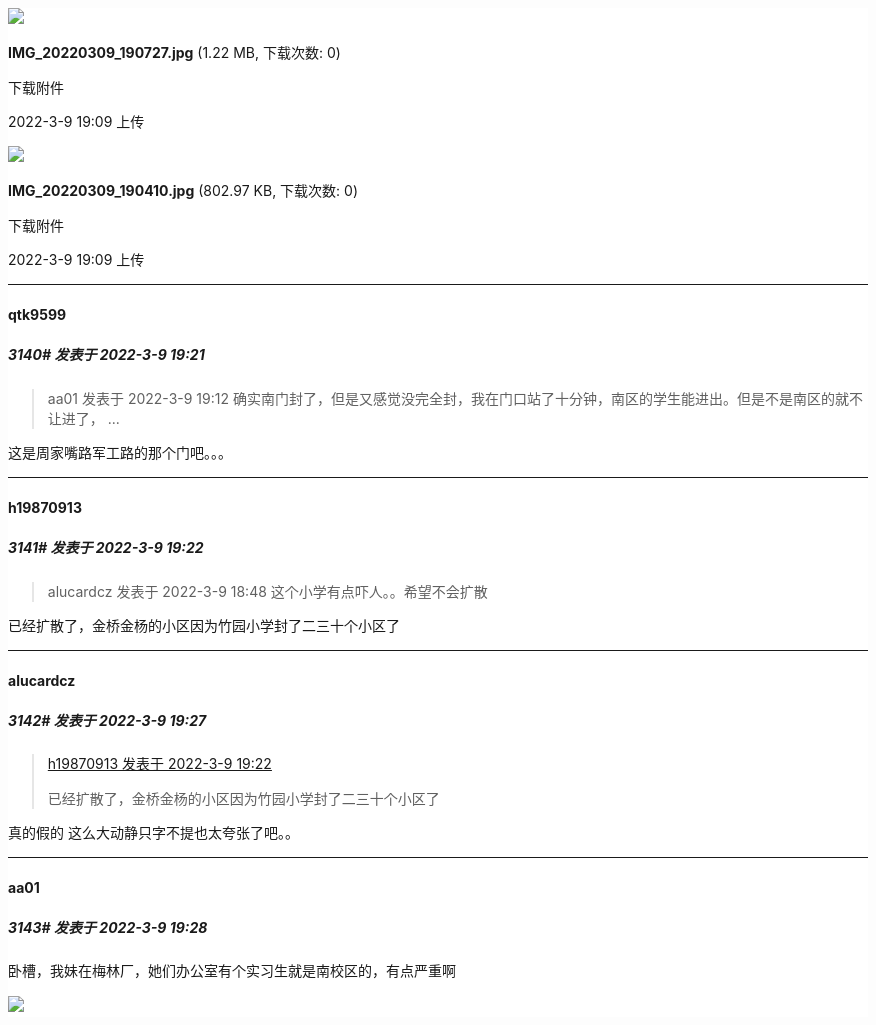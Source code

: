 <img src="https://img.saraba1st.com/forum/202203/09/190937lqh5ez3f5bj8etov.jpg" referrerpolicy="no-referrer">

<strong>IMG_20220309_190727.jpg</strong> (1.22 MB, 下载次数: 0)

下载附件

2022-3-9 19:09 上传

<img src="https://img.saraba1st.com/forum/202203/09/190946fr5nfnrbmnnt6an5.jpg" referrerpolicy="no-referrer">

<strong>IMG_20220309_190410.jpg</strong> (802.97 KB, 下载次数: 0)

下载附件

2022-3-9 19:09 上传

*****

####  qtk9599  
##### 3140#       发表于 2022-3-9 19:21

<blockquote>aa01 发表于 2022-3-9 19:12
确实南门封了，但是又感觉没完全封，我在门口站了十分钟，南区的学生能进出。但是不是南区的就不让进了， ...</blockquote>
这是周家嘴路军工路的那个门吧。。。

*****

####  h19870913  
##### 3141#       发表于 2022-3-9 19:22

<blockquote>alucardcz 发表于 2022-3-9 18:48
这个小学有点吓人。。希望不会扩散</blockquote>
已经扩散了，金桥金杨的小区因为竹园小学封了二三十个小区了



*****

####  alucardcz  
##### 3142#       发表于 2022-3-9 19:27

<blockquote><a href="httphttps://bbs.saraba1st.com/2b/forum.php?mod=redirect&amp;goto=findpost&amp;pid=54981667&amp;ptid=2039346" target="_blank">h19870913 发表于 2022-3-9 19:22</a>

已经扩散了，金桥金杨的小区因为竹园小学封了二三十个小区了</blockquote>
真的假的 这么大动静只字不提也太夸张了吧。。

*****

####  aa01  
##### 3143#       发表于 2022-3-9 19:28

卧槽，我妹在梅林厂，她们办公室有个实习生就是南校区的，有点严重啊

<img src="https://img.saraba1st.com/forum/202203/09/192804zvv0axva626x2za2.jpg" referrerpolicy="no-referrer">
